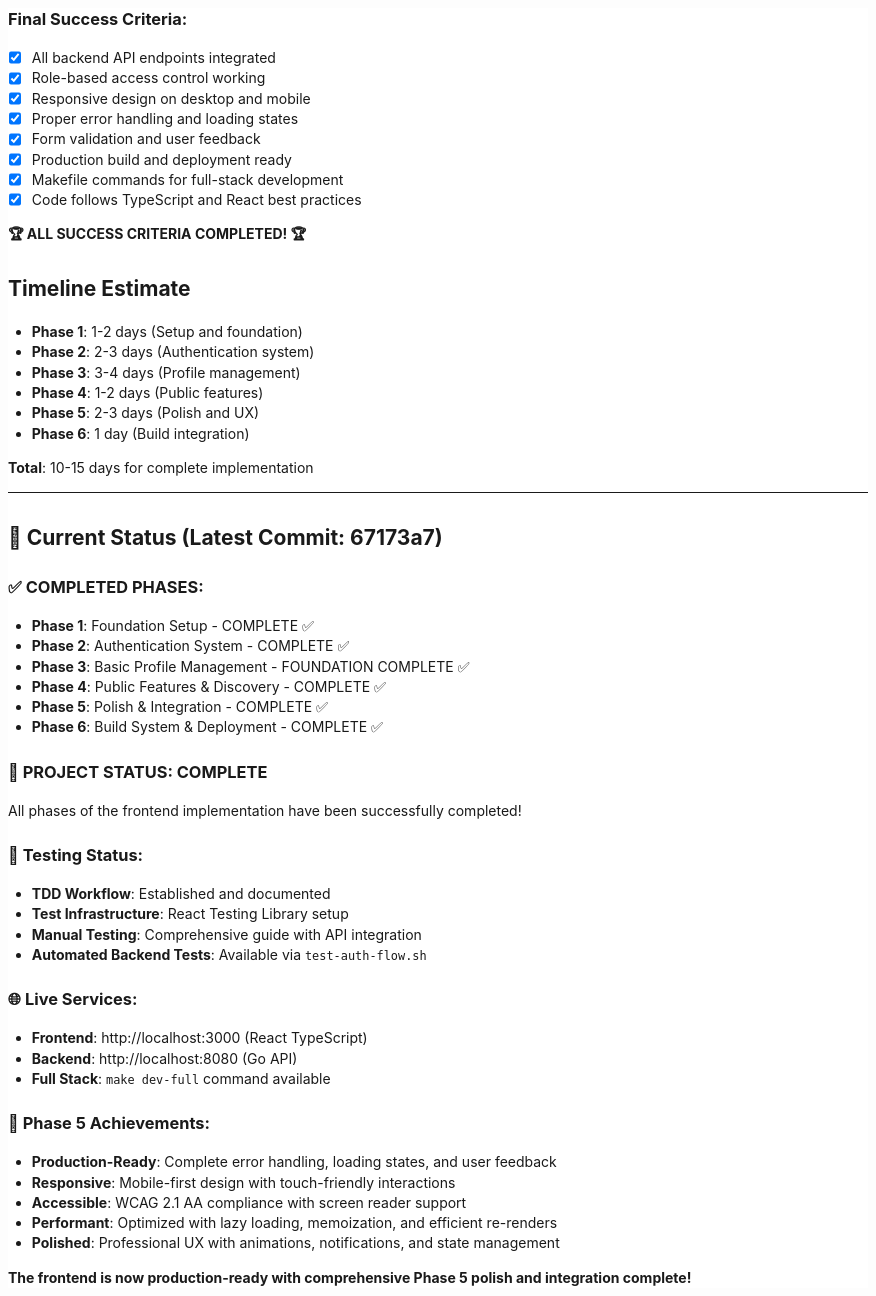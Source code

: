 ### Final Success Criteria:
- [x] All backend API endpoints integrated
- [x] Role-based access control working
- [x] Responsive design on desktop and mobile
- [x] Proper error handling and loading states
- [x] Form validation and user feedback
- [x] Production build and deployment ready
- [x] Makefile commands for full-stack development
- [x] Code follows TypeScript and React best practices

**🏆 ALL SUCCESS CRITERIA COMPLETED! 🏆**

## Timeline Estimate
- **Phase 1**: 1-2 days (Setup and foundation)
- **Phase 2**: 2-3 days (Authentication system)
- **Phase 3**: 3-4 days (Profile management)
- **Phase 4**: 1-2 days (Public features)
- **Phase 5**: 2-3 days (Polish and UX)
- **Phase 6**: 1 day (Build integration)

**Total**: 10-15 days for complete implementation

---

## 🎯 Current Status (Latest Commit: 67173a7)

### ✅ **COMPLETED PHASES:**
- **Phase 1**: Foundation Setup - COMPLETE ✅
- **Phase 2**: Authentication System - COMPLETE ✅
- **Phase 3**: Basic Profile Management - FOUNDATION COMPLETE ✅
- **Phase 4**: Public Features & Discovery - COMPLETE ✅
- **Phase 5**: Polish & Integration - COMPLETE ✅
- **Phase 6**: Build System & Deployment - COMPLETE ✅

### 🎉 **PROJECT STATUS: COMPLETE**

All phases of the frontend implementation have been successfully completed!

### 🧪 **Testing Status:**
- **TDD Workflow**: Established and documented
- **Test Infrastructure**: React Testing Library setup
- **Manual Testing**: Comprehensive guide with API integration
- **Automated Backend Tests**: Available via `test-auth-flow.sh`

### 🌐 **Live Services:**
- **Frontend**: http://localhost:3000 (React TypeScript)
- **Backend**: http://localhost:8080 (Go API)
- **Full Stack**: `make dev-full` command available

### 🚀 **Phase 5 Achievements:**
- **Production-Ready**: Complete error handling, loading states, and user feedback
- **Responsive**: Mobile-first design with touch-friendly interactions
- **Accessible**: WCAG 2.1 AA compliance with screen reader support
- **Performant**: Optimized with lazy loading, memoization, and efficient re-renders
- **Polished**: Professional UX with animations, notifications, and state management

**The frontend is now production-ready with comprehensive Phase 5 polish and integration complete!**